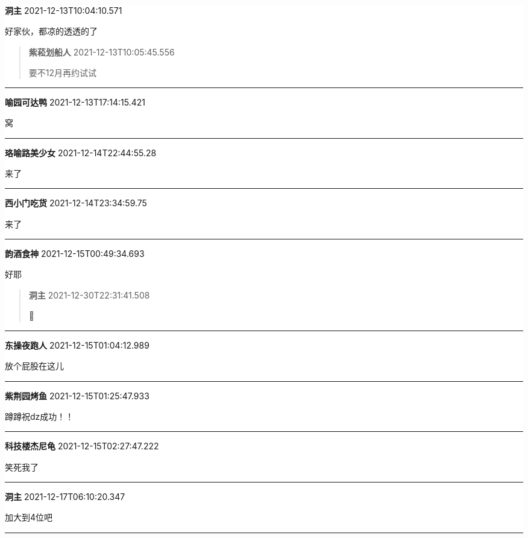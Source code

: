 
**洞主** 2021-12-13T10:04:10.571

好家伙，都凉的透透的了

> **紫菘划船人** 2021-12-13T10:05:45.556
> 
> 要不12月再约试试


---

**喻园可达鸭** 2021-12-13T17:14:15.421

窝

---

**珞喻路美少女** 2021-12-14T22:44:55.28

来了

---

**西小门吃货** 2021-12-14T23:34:59.75

来了

---

**韵酒食神** 2021-12-15T00:49:34.693

好耶

> **洞主** 2021-12-30T22:31:41.508
> 
> 🌻


---

**东操夜跑人** 2021-12-15T01:04:12.989

放个屁股在这儿

---

**紫荆园烤鱼** 2021-12-15T01:25:47.933

蹲蹲祝dz成功！！

---

**科技楼杰尼龟** 2021-12-15T02:27:47.222

笑死我了

---

**洞主** 2021-12-17T06:10:20.347

加大到4位吧

---